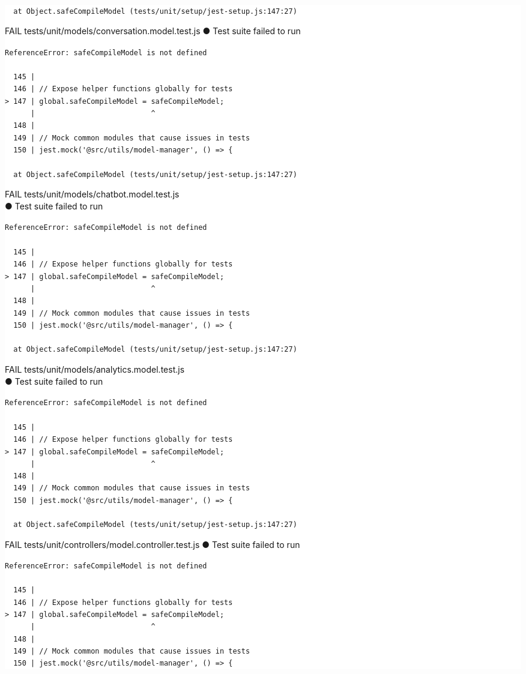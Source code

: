       at Object.safeCompileModel (tests/unit/setup/jest-setup.js:147:27)

 FAIL  tests/unit/models/conversation.model.test.js
  ● Test suite failed to run

    ReferenceError: safeCompileModel is not defined

      145 |
      146 | // Expose helper functions globally for tests
    > 147 | global.safeCompileModel = safeCompileModel;
          |                           ^
      148 |
      149 | // Mock common modules that cause issues in tests
      150 | jest.mock('@src/utils/model-manager', () => {

      at Object.safeCompileModel (tests/unit/setup/jest-setup.js:147:27)

 FAIL  tests/unit/models/chatbot.model.test.js     
  ● Test suite failed to run

    ReferenceError: safeCompileModel is not defined

      145 |
      146 | // Expose helper functions globally for tests
    > 147 | global.safeCompileModel = safeCompileModel;
          |                           ^
      148 |
      149 | // Mock common modules that cause issues in tests
      150 | jest.mock('@src/utils/model-manager', () => {

      at Object.safeCompileModel (tests/unit/setup/jest-setup.js:147:27)

 FAIL  tests/unit/models/analytics.model.test.js   
  ● Test suite failed to run

    ReferenceError: safeCompileModel is not defined

      145 |
      146 | // Expose helper functions globally for tests
    > 147 | global.safeCompileModel = safeCompileModel;
          |                           ^
      148 |
      149 | // Mock common modules that cause issues in tests
      150 | jest.mock('@src/utils/model-manager', () => {

      at Object.safeCompileModel (tests/unit/setup/jest-setup.js:147:27)

 FAIL  tests/unit/controllers/model.controller.test.js
  ● Test suite failed to run

    ReferenceError: safeCompileModel is not defined

      145 |
      146 | // Expose helper functions globally for tests
    > 147 | global.safeCompileModel = safeCompileModel;
          |                           ^
      148 |
      149 | // Mock common modules that cause issues in tests
      150 | jest.mock('@src/utils/model-manager', () => {
